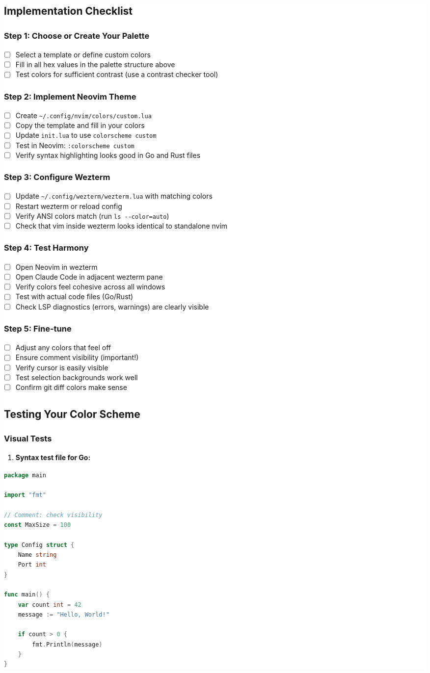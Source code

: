 ## Implementation Checklist

### Step 1: Choose or Create Your Palette
- [ ] Select a template or define custom colors
- [ ] Fill in all hex values in the palette structure above
- [ ] Test colors for sufficient contrast (use a contrast checker tool)

### Step 2: Implement Neovim Theme
- [ ] Create `~/.config/nvim/colors/custom.lua`
- [ ] Copy the template and fill in your colors
- [ ] Update `init.lua` to use `colorscheme custom`
- [ ] Test in Neovim: `:colorscheme custom`
- [ ] Verify syntax highlighting looks good in Go and Rust files

### Step 3: Configure Wezterm
- [ ] Update `~/.config/wezterm/wezterm.lua` with matching colors
- [ ] Restart wezterm or reload config
- [ ] Verify ANSI colors match (run `ls --color=auto`)
- [ ] Check that vim inside wezterm looks identical to standalone nvim

### Step 4: Test Harmony
- [ ] Open Neovim in wezterm
- [ ] Open Claude Code in adjacent wezterm pane
- [ ] Verify colors feel cohesive across all windows
- [ ] Test with actual code files (Go/Rust)
- [ ] Check LSP diagnostics (errors, warnings) are clearly visible

### Step 5: Fine-tune
- [ ] Adjust any colors that feel off
- [ ] Ensure comment visibility (important!)
- [ ] Verify cursor is easily visible
- [ ] Test selection backgrounds work well
- [ ] Confirm git diff colors make sense

## Testing Your Color Scheme

### Visual Tests
1. **Syntax test file for Go:**
```go
package main

import "fmt"

// Comment: check visibility
const MaxSize = 100

type Config struct {
    Name string
    Port int
}

func main() {
    var count int = 42
    message := "Hello, World!"
    
    if count > 0 {
        fmt.Println(message)
    }
}
```
